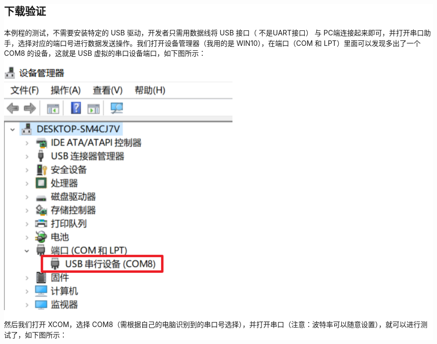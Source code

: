 ## 下载验证

本例程的测试，不需要安装特定的 USB 驱动，开发者只需用数据线将 USB 接口（ 不是UART接口） 与 PC端连接起来即可，并打开串口助手，选择对应的端口号进行数据发送操作。我们打开设备管理器（我用的是 WIN10），在端口（COM 和 LPT）里面可以发现多出了一个COM8 的设备，这就是 USB 虚拟的串口设备端口，如下图所示：

![01](./img/37.png)

然后我们打开 XCOM，选择 COM8（需根据自己的电脑识别到的串口号选择），并打开串口（注意：波特率可以随意设置），就可以进行测试了，如下图所示：

